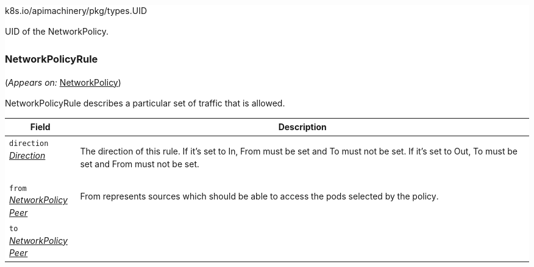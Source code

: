 k8s.io/apimachinery/pkg/types.UID
</a>
</em>
</td>
<td>
<p>UID of the NetworkPolicy.</p>
</td>
</tr>
</tbody>
</table>
<h3 id="controlplane.antrea.io/v1beta1.NetworkPolicyRule">NetworkPolicyRule
</h3>
<p>
(<em>Appears on:</em>
<a href="#controlplane.antrea.io/v1beta1.NetworkPolicy">NetworkPolicy</a>)
</p>
<p>
<p>NetworkPolicyRule describes a particular set of traffic that is allowed.</p>
</p>
<table>
<thead>
<tr>
<th>Field</th>
<th>Description</th>
</tr>
</thead>
<tbody>
<tr>
<td>
<code>direction</code></br>
<em>
<a href="#controlplane.antrea.io/v1beta1.Direction">
Direction
</a>
</em>
</td>
<td>
<p>The direction of this rule.
If it&rsquo;s set to In, From must be set and To must not be set.
If it&rsquo;s set to Out, To must be set and From must not be set.</p>
</td>
</tr>
<tr>
<td>
<code>from</code></br>
<em>
<a href="#controlplane.antrea.io/v1beta1.NetworkPolicyPeer">
NetworkPolicyPeer
</a>
</em>
</td>
<td>
<p>From represents sources which should be able to access the pods selected by the policy.</p>
</td>
</tr>
<tr>
<td>
<code>to</code></br>
<em>
<a href="#controlplane.antrea.io/v1beta1.NetworkPolicyPeer">
NetworkPolicyPeer
</a>
</em>
</td>
